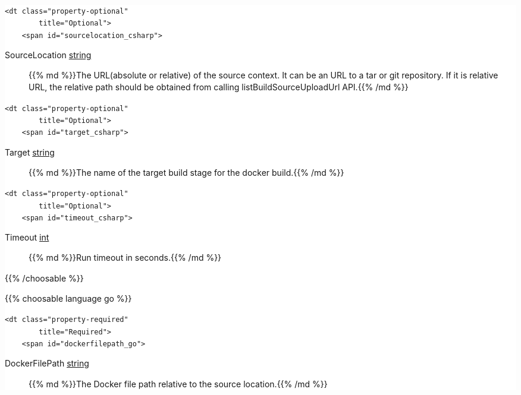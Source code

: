     <dt class="property-optional"
            title="Optional">
        <span id="sourcelocation_csharp">
<a href="#sourcelocation_csharp" style="color: inherit; text-decoration: inherit;">Source<wbr>Location</a>
</span> 
        <span class="property-indicator"></span>
        <span class="property-type"><a href="https://docs.microsoft.com/en-us/dotnet/csharp/language-reference/builtin-types/built-in-types">string</a></span>
    </dt>
    <dd>{{% md %}}The URL(absolute or relative) of the source context. It can be an URL to a tar or git repository.
If it is relative URL, the relative path should be obtained from calling listBuildSourceUploadUrl API.{{% /md %}}</dd>

    <dt class="property-optional"
            title="Optional">
        <span id="target_csharp">
<a href="#target_csharp" style="color: inherit; text-decoration: inherit;">Target</a>
</span> 
        <span class="property-indicator"></span>
        <span class="property-type"><a href="https://docs.microsoft.com/en-us/dotnet/csharp/language-reference/builtin-types/built-in-types">string</a></span>
    </dt>
    <dd>{{% md %}}The name of the target build stage for the docker build.{{% /md %}}</dd>

    <dt class="property-optional"
            title="Optional">
        <span id="timeout_csharp">
<a href="#timeout_csharp" style="color: inherit; text-decoration: inherit;">Timeout</a>
</span> 
        <span class="property-indicator"></span>
        <span class="property-type"><a href="https://docs.microsoft.com/en-us/dotnet/csharp/language-reference/builtin-types/built-in-types">int</a></span>
    </dt>
    <dd>{{% md %}}Run timeout in seconds.{{% /md %}}</dd>

</dl>
{{% /choosable %}}


{{% choosable language go %}}
<dl class="resources-properties">

    <dt class="property-required"
            title="Required">
        <span id="dockerfilepath_go">
<a href="#dockerfilepath_go" style="color: inherit; text-decoration: inherit;">Docker<wbr>File<wbr>Path</a>
</span> 
        <span class="property-indicator"></span>
        <span class="property-type"><a href="https://golang.org/pkg/builtin/#string">string</a></span>
    </dt>
    <dd>{{% md %}}The Docker file path relative to the source location.{{% /md %}}</dd>
